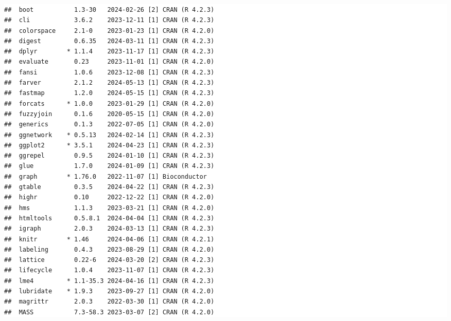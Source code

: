     ##  boot           1.3-30   2024-02-26 [2] CRAN (R 4.2.3)
    ##  cli            3.6.2    2023-12-11 [1] CRAN (R 4.2.3)
    ##  colorspace     2.1-0    2023-01-23 [1] CRAN (R 4.2.0)
    ##  digest         0.6.35   2024-03-11 [1] CRAN (R 4.2.3)
    ##  dplyr        * 1.1.4    2023-11-17 [1] CRAN (R 4.2.3)
    ##  evaluate       0.23     2023-11-01 [1] CRAN (R 4.2.0)
    ##  fansi          1.0.6    2023-12-08 [1] CRAN (R 4.2.3)
    ##  farver         2.1.2    2024-05-13 [1] CRAN (R 4.2.3)
    ##  fastmap        1.2.0    2024-05-15 [1] CRAN (R 4.2.3)
    ##  forcats      * 1.0.0    2023-01-29 [1] CRAN (R 4.2.0)
    ##  fuzzyjoin      0.1.6    2020-05-15 [1] CRAN (R 4.2.0)
    ##  generics       0.1.3    2022-07-05 [1] CRAN (R 4.2.0)
    ##  ggnetwork    * 0.5.13   2024-02-14 [1] CRAN (R 4.2.3)
    ##  ggplot2      * 3.5.1    2024-04-23 [1] CRAN (R 4.2.3)
    ##  ggrepel        0.9.5    2024-01-10 [1] CRAN (R 4.2.3)
    ##  glue           1.7.0    2024-01-09 [1] CRAN (R 4.2.3)
    ##  graph        * 1.76.0   2022-11-07 [1] Bioconductor
    ##  gtable         0.3.5    2024-04-22 [1] CRAN (R 4.2.3)
    ##  highr          0.10     2022-12-22 [1] CRAN (R 4.2.0)
    ##  hms            1.1.3    2023-03-21 [1] CRAN (R 4.2.0)
    ##  htmltools      0.5.8.1  2024-04-04 [1] CRAN (R 4.2.3)
    ##  igraph         2.0.3    2024-03-13 [1] CRAN (R 4.2.3)
    ##  knitr        * 1.46     2024-04-06 [1] CRAN (R 4.2.1)
    ##  labeling       0.4.3    2023-08-29 [1] CRAN (R 4.2.0)
    ##  lattice        0.22-6   2024-03-20 [2] CRAN (R 4.2.3)
    ##  lifecycle      1.0.4    2023-11-07 [1] CRAN (R 4.2.3)
    ##  lme4         * 1.1-35.3 2024-04-16 [1] CRAN (R 4.2.3)
    ##  lubridate    * 1.9.3    2023-09-27 [1] CRAN (R 4.2.0)
    ##  magrittr       2.0.3    2022-03-30 [1] CRAN (R 4.2.0)
    ##  MASS           7.3-58.3 2023-03-07 [2] CRAN (R 4.2.0)